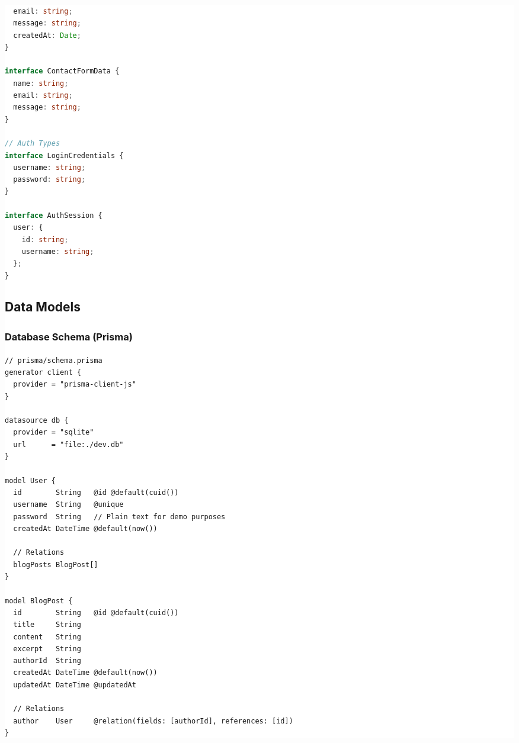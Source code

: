 ```typescript
  email: string;
  message: string;
  createdAt: Date;
}

interface ContactFormData {
  name: string;
  email: string;
  message: string;
}

// Auth Types
interface LoginCredentials {
  username: string;
  password: string;
}

interface AuthSession {
  user: {
    id: string;
    username: string;
  };
}
```

## Data Models

### Database Schema (Prisma)

```prisma
// prisma/schema.prisma
generator client {
  provider = "prisma-client-js"
}

datasource db {
  provider = "sqlite"
  url      = "file:./dev.db"
}

model User {
  id        String   @id @default(cuid())
  username  String   @unique
  password  String   // Plain text for demo purposes
  createdAt DateTime @default(now())
  
  // Relations
  blogPosts BlogPost[]
}

model BlogPost {
  id        String   @id @default(cuid())
  title     String
  content   String
  excerpt   String
  authorId  String
  createdAt DateTime @default(now())
  updatedAt DateTime @updatedAt
  
  // Relations
  author    User     @relation(fields: [authorId], references: [id])
}

```